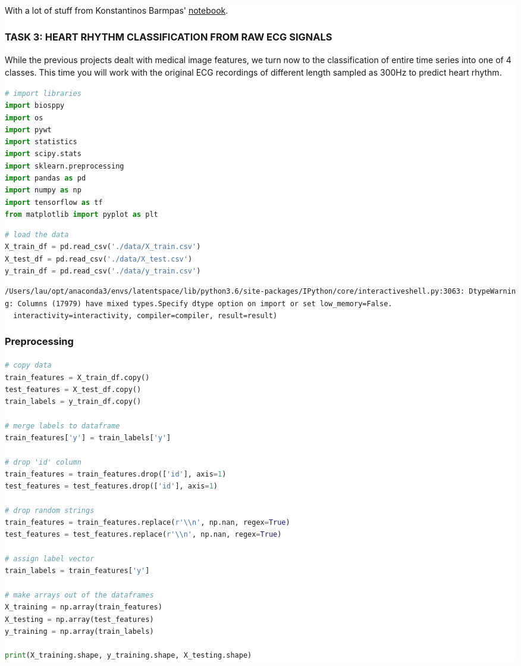 With a lot of stuff from Konstantinos Barmpas' [notebook](https://github.com/KonstantinosBarmpas/Advanced-Machine-Learning-Projects/blob/master/Task%203/Task%203_AML.ipynb).

### TASK 3: HEART RHYTHM CLASSIFICATION FROM RAW ECG SIGNALS

While the previous projects dealt with medical image features, we turn now to the classification of entire time series into one of 4 classes. This time you will work with the original ECG recordings of different length sampled as 300Hz to predict heart rhythm.


```python
# import libraries
import biosppy
import os
import pywt
import statistics
import scipy.stats
import sklearn.preprocessing
import pandas as pd
import numpy as np
import tensorflow as tf
from matplotlib import pyplot as plt
```


```python
# load the data
X_train_df = pd.read_csv('./data/X_train.csv')
X_test_df = pd.read_csv('./data/X_test.csv')
y_train_df = pd.read_csv('./data/y_train.csv')
```

    /Users/lau/opt/anaconda3/envs/latentspace/lib/python3.6/site-packages/IPython/core/interactiveshell.py:3063: DtypeWarning: Columns (17979) have mixed types.Specify dtype option on import or set low_memory=False.
      interactivity=interactivity, compiler=compiler, result=result)


### Preprocessing


```python
# copy data
train_features = X_train_df.copy()
test_features = X_test_df.copy()
train_labels = y_train_df.copy()

# merge labels to dataframe
train_features['y'] = train_labels['y']

# drop 'id' column
train_features = train_features.drop(['id'], axis=1)
test_features = test_features.drop(['id'], axis=1)

# drop random strings
train_features = train_features.replace(r'\\n', np.nan, regex=True)
test_features = test_features.replace(r'\\n', np.nan, regex=True)

# assign label vector
train_labels = train_features['y']

# make arrays out of the dataframes
X_training = np.array(train_features)
X_testing = np.array(test_features)
y_training = np.array(train_labels)

print(X_training.shape, y_training.shape, X_testing.shape)
```